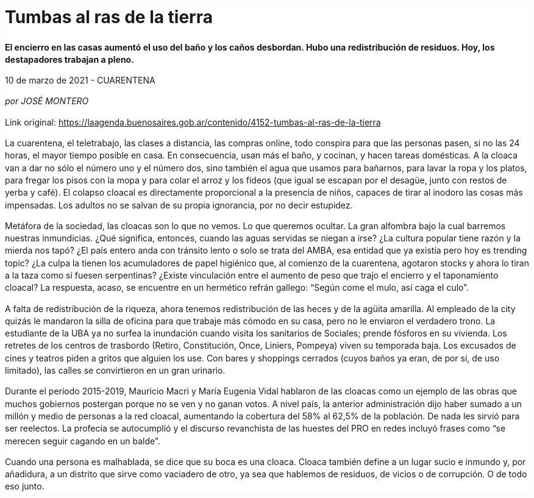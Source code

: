 # Tumbas al ras de la tierra

**El encierro en las casas aumentó el uso del baño y los caños desbordan. Hubo una redistribución de residuos. Hoy, los destapadores trabajan a pleno.**

10 de marzo de 2021 - CUARENTENA

_por JOSÉ MONTERO_

Link original: https://laagenda.buenosaires.gob.ar/contenido/4152-tumbas-al-ras-de-la-tierra



La cuarentena, el teletrabajo, las clases a distancia, las compras online, todo conspira para que las personas pasen, si no las 24 horas, el mayor tiempo posible en casa. En consecuencia, usan más el baño, y cocinan, y hacen tareas domésticas. A la cloaca van a dar no sólo el número uno y el número dos, sino también el agua que usamos para bañarnos, para lavar la ropa y los platos, para fregar los pisos con la mopa y para colar el arroz y los fideos (que igual se escapan por el desagüe, junto con restos de yerba y café). El colapso cloacal es directamente proporcional a la presencia de niños, capaces de tirar al inodoro las cosas más impensadas. Los adultos no se salvan de su propia ignorancia, por no decir estupidez.




Metáfora de la sociedad, las cloacas son lo que no vemos. Lo que queremos ocultar. La gran alfombra bajo la cual barremos nuestras inmundicias. ¿Qué significa, entonces, cuando las aguas servidas se niegan a irse? ¿La cultura popular tiene razón y la mierda nos tapó? ¿El país entero anda con tránsito lento o solo se trata del AMBA, esa entidad que ya existía pero hoy es trending topic? ¿La culpa la tienen los acumuladores de papel higiénico que, al comienzo de la cuarentena, agotaron stocks y ahora lo tiran a la taza como si fuesen serpentinas? ¿Existe vinculación entre el aumento de peso que trajo el encierro y el taponamiento cloacal? La respuesta, acaso, se encuentre en un hermético refrán gallego: “Según come el mulo, así caga el culo”.




A falta de redistribución de la riqueza, ahora tenemos redistribución de las heces y de la agüita amarilla. Al empleado de la city quizás le mandaron la silla de oficina para que trabaje más cómodo en su casa, pero no le enviaron el verdadero trono. La estudiante de la UBA ya no surfea la inundación cuando visita los sanitarios de Sociales; prende fósforos en su vivienda. Los retretes de los centros de trasbordo (Retiro, Constitución, Once, Liniers, Pompeya) viven su temporada baja. Los excusados de cines y teatros piden a gritos que alguien los use. Con bares y shoppings cerrados (cuyos baños ya eran, de por sí, de uso limitado), las calles se convirtieron en un gran urinario.




Durante el período 2015-2019, Mauricio Macri y María Eugenia Vidal hablaron de las cloacas como un ejemplo de las obras que muchos gobiernos postergan porque no se ven y no ganan votos. A nivel país, la anterior administración dijo haber sumado a un millón y medio de personas a la red cloacal, aumentando la cobertura del 58% al 62,5% de la población. De nada les sirvió para ser reelectos. La profecía se autocumplió y el discurso revanchista de las huestes del PRO en redes incluyó frases como “se merecen seguir cagando en un balde”.




Cuando una persona es malhablada, se dice que su boca es una cloaca. Cloaca también define a un lugar sucio e inmundo y, por añadidura, a un distrito que sirve como vaciadero de otro, ya sea que hablemos de residuos, de vicios o de corrupción. O de todo eso junto.
